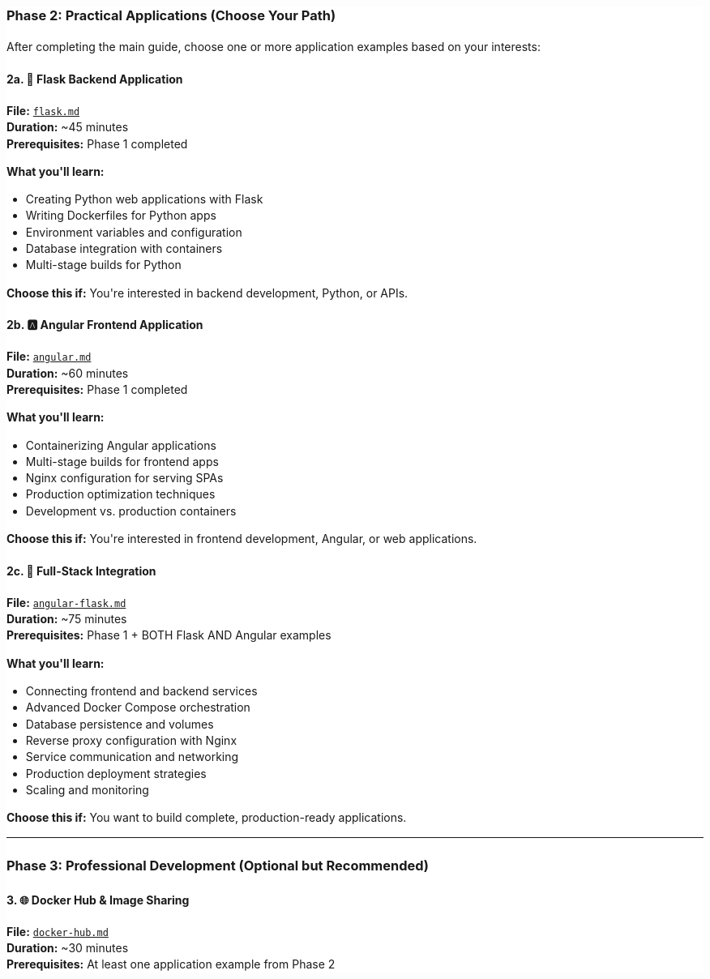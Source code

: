 
### **Phase 2: Practical Applications (Choose Your Path)**
After completing the main guide, choose one or more application examples based on your interests:

#### **2a. 🐍 Flask Backend Application** 
**File:** [`flask.md`](flask.md)  
**Duration:** ~45 minutes  
**Prerequisites:** Phase 1 completed  

**What you'll learn:**
- Creating Python web applications with Flask
- Writing Dockerfiles for Python apps
- Environment variables and configuration
- Database integration with containers
- Multi-stage builds for Python

**Choose this if:** You're interested in backend development, Python, or APIs.

#### **2b. 🅰️ Angular Frontend Application**
**File:** [`angular.md`](angular.md)  
**Duration:** ~60 minutes  
**Prerequisites:** Phase 1 completed  

**What you'll learn:**
- Containerizing Angular applications
- Multi-stage builds for frontend apps
- Nginx configuration for serving SPAs
- Production optimization techniques
- Development vs. production containers

**Choose this if:** You're interested in frontend development, Angular, or web applications.

#### **2c. 🚀 Full-Stack Integration** 
**File:** [`angular-flask.md`](angular-flask.md)  
**Duration:** ~75 minutes  
**Prerequisites:** Phase 1 + BOTH Flask AND Angular examples  

**What you'll learn:**
- Connecting frontend and backend services
- Advanced Docker Compose orchestration
- Database persistence and volumes
- Reverse proxy configuration with Nginx
- Service communication and networking
- Production deployment strategies
- Scaling and monitoring

**Choose this if:** You want to build complete, production-ready applications.

---

### **Phase 3: Professional Development (Optional but Recommended)**

#### **3. 🌐 Docker Hub & Image Sharing**
**File:** [`docker-hub.md`](docker-hub.md)  
**Duration:** ~30 minutes  
**Prerequisites:** At least one application example from Phase 2  
